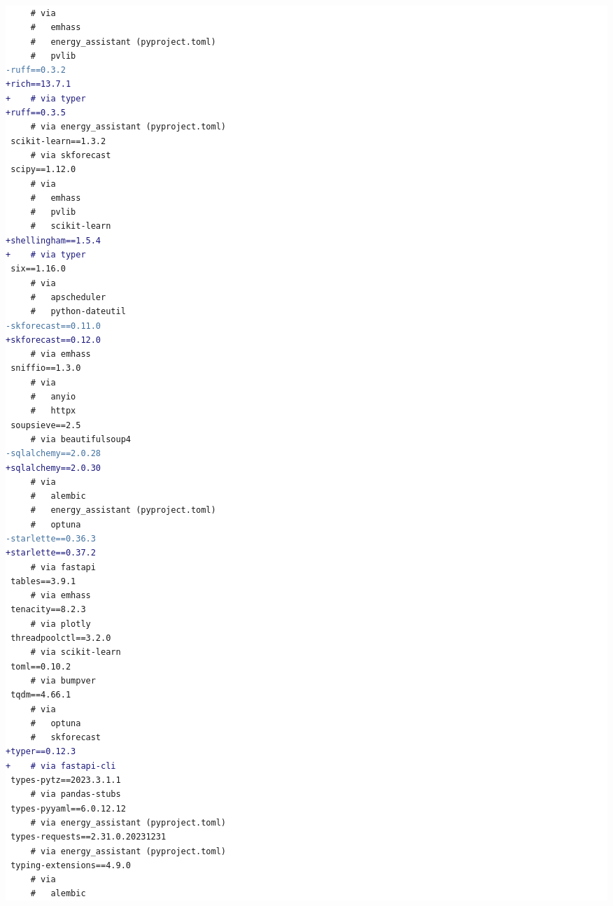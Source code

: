 ```diff
     # via
     #   emhass
     #   energy_assistant (pyproject.toml)
     #   pvlib
-ruff==0.3.2
+rich==13.7.1
+    # via typer
+ruff==0.3.5
     # via energy_assistant (pyproject.toml)
 scikit-learn==1.3.2
     # via skforecast
 scipy==1.12.0
     # via
     #   emhass
     #   pvlib
     #   scikit-learn
+shellingham==1.5.4
+    # via typer
 six==1.16.0
     # via
     #   apscheduler
     #   python-dateutil
-skforecast==0.11.0
+skforecast==0.12.0
     # via emhass
 sniffio==1.3.0
     # via
     #   anyio
     #   httpx
 soupsieve==2.5
     # via beautifulsoup4
-sqlalchemy==2.0.28
+sqlalchemy==2.0.30
     # via
     #   alembic
     #   energy_assistant (pyproject.toml)
     #   optuna
-starlette==0.36.3
+starlette==0.37.2
     # via fastapi
 tables==3.9.1
     # via emhass
 tenacity==8.2.3
     # via plotly
 threadpoolctl==3.2.0
     # via scikit-learn
 toml==0.10.2
     # via bumpver
 tqdm==4.66.1
     # via
     #   optuna
     #   skforecast
+typer==0.12.3
+    # via fastapi-cli
 types-pytz==2023.3.1.1
     # via pandas-stubs
 types-pyyaml==6.0.12.12
     # via energy_assistant (pyproject.toml)
 types-requests==2.31.0.20231231
     # via energy_assistant (pyproject.toml)
 typing-extensions==4.9.0
     # via
     #   alembic
```